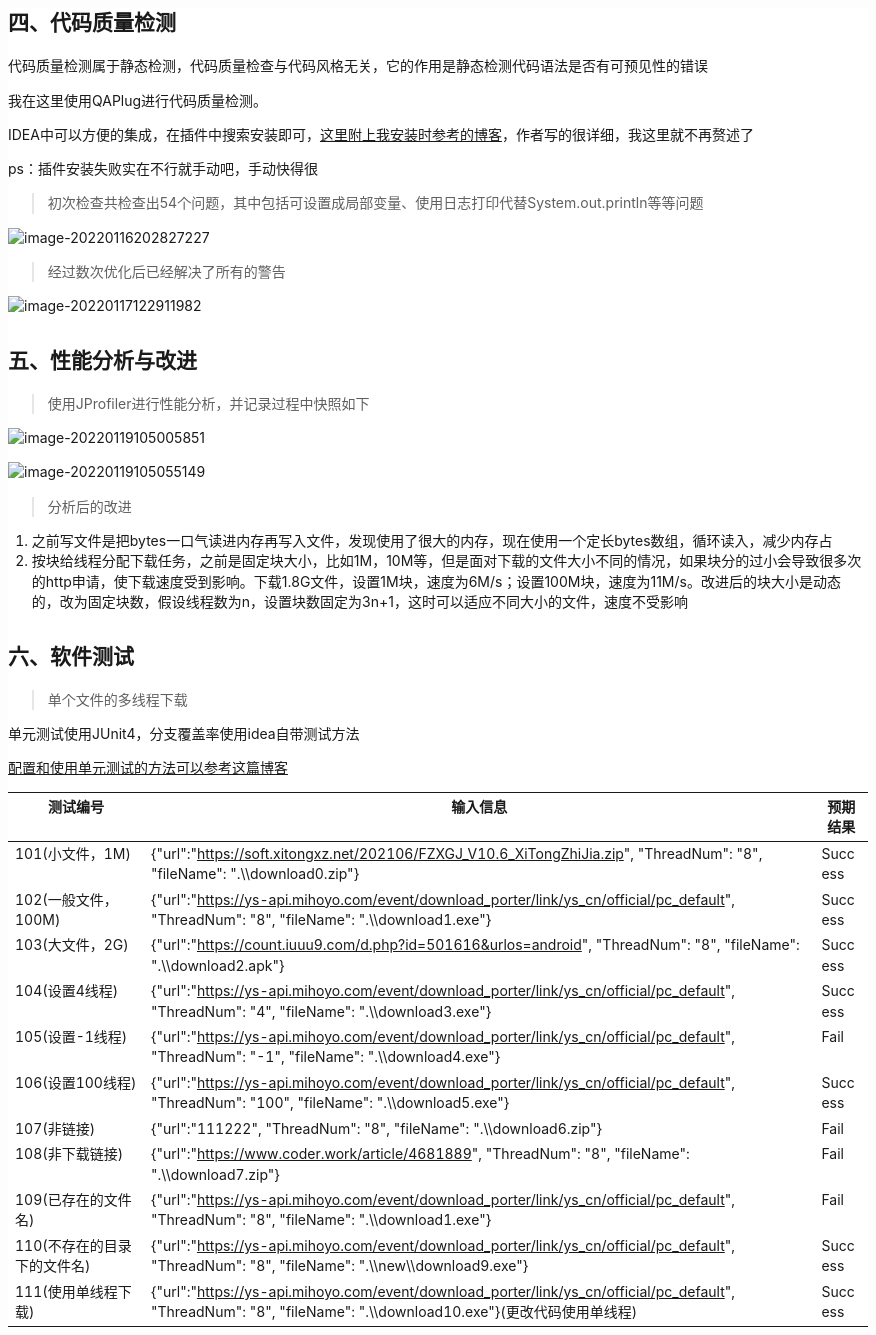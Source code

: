## 四、代码质量检测

代码质量检测属于静态检测，代码质量检查与代码风格无关，它的作用是静态检测代码语法是否有可预见性的错误

我在这里使用QAPlug进行代码质量检测。

IDEA中可以方便的集成，在插件中搜索安装即可，[这里附上我安装时参考的博客](https://blog.csdn.net/qq_27022241/article/details/113867726)，作者写的很详细，我这里就不再赘述了

ps：插件安装失败实在不行就手动吧，手动快得很

> 初次检查共检查出54个问题，其中包括可设置成局部变量、使用日志打印代替System.out.println等等问题

![image-20220116202827227](https://picgo-111.oss-cn-beijing.aliyuncs.com/img/image-20220116202827227.png)

> 经过数次优化后已经解决了所有的警告

![image-20220117122911982](https://picgo-111.oss-cn-beijing.aliyuncs.com/img/image-20220117122911982.png)

## 五、性能分析与改进

> 使用JProfiler进行性能分析，并记录过程中快照如下

![image-20220119105005851](https://picgo-111.oss-cn-beijing.aliyuncs.com/img/image-20220119105005851.png)

![image-20220119105055149](https://picgo-111.oss-cn-beijing.aliyuncs.com/img/image-20220119105055149.png)

> 分析后的改进

1. 之前写文件是把bytes一口气读进内存再写入文件，发现使用了很大的内存，现在使用一个定长bytes数组，循环读入，减少内存占
2. 按块给线程分配下载任务，之前是固定块大小，比如1M，10M等，但是面对下载的文件大小不同的情况，如果块分的过小会导致很多次的http申请，使下载速度受到影响。下载1.8G文件，设置1M块，速度为6M/s；设置100M块，速度为11M/s。改进后的块大小是动态的，改为固定块数，假设线程数为n，设置块数固定为3n+1，这时可以适应不同大小的文件，速度不受影响

## 六、软件测试

> 单个文件的多线程下载

单元测试使用JUnit4，分支覆盖率使用idea自带测试方法

[配置和使用单元测试的方法可以参考这篇博客](https://blog.csdn.net/Cavewang/article/details/119480577)

| 测试编号                    | 输入信息                                                     | 预期结果 |
| --------------------------- | ------------------------------------------------------------ | -------- |
| 101(小文件，1M)             | {"url":"https://soft.xitongxz.net/202106/FZXGJ_V10.6_XiTongZhiJia.zip", "ThreadNum": "8", "fileName": ".\\\\download0.zip"} | Success  |
| 102(一般文件，100M)         | {"url":"https://ys-api.mihoyo.com/event/download_porter/link/ys_cn/official/pc_default", "ThreadNum": "8", "fileName": ".\\\\download1.exe"} | Success  |
| 103(大文件，2G)             | {"url":"https://count.iuuu9.com/d.php?id=501616&urlos=android", "ThreadNum": "8", "fileName": ".\\\\download2.apk"} | Success  |
| 104(设置4线程)              | {"url":"https://ys-api.mihoyo.com/event/download_porter/link/ys_cn/official/pc_default", "ThreadNum": "4", "fileName": ".\\\\download3.exe"} | Success  |
| 105(设置-1线程)             | {"url":"https://ys-api.mihoyo.com/event/download_porter/link/ys_cn/official/pc_default", "ThreadNum": "-1", "fileName": ".\\\\download4.exe"} | Fail     |
| 106(设置100线程)            | {"url":"https://ys-api.mihoyo.com/event/download_porter/link/ys_cn/official/pc_default", "ThreadNum": "100", "fileName": ".\\\\download5.exe"} | Success  |
| 107(非链接)                 | {"url":"111222", "ThreadNum": "8", "fileName": ".\\\\download6.zip"} | Fail     |
| 108(非下载链接)             | {"url":"https://www.coder.work/article/4681889", "ThreadNum": "8", "fileName": ".\\\\download7.zip"} | Fail     |
| 109(已存在的文件名)         | {"url":"https://ys-api.mihoyo.com/event/download_porter/link/ys_cn/official/pc_default", "ThreadNum": "8", "fileName": ".\\\\download1.exe"} | Fail     |
| 110(不存在的目录下的文件名) | {"url":"https://ys-api.mihoyo.com/event/download_porter/link/ys_cn/official/pc_default", "ThreadNum": "8", "fileName": ".\\\\new\\\download9.exe"} | Success  |
| 111(使用单线程下载)         | {"url":"https://ys-api.mihoyo.com/event/download_porter/link/ys_cn/official/pc_default", "ThreadNum": "8", "fileName": ".\\\\download10.exe"}(更改代码使用单线程) | Success  |
